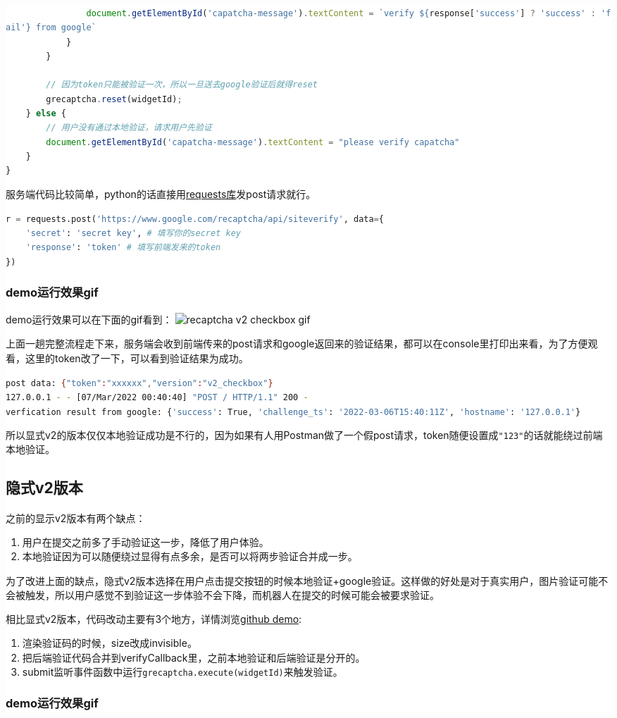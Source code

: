 ```js
                document.getElementById('capatcha-message').textContent = `verify ${response['success'] ? 'success' : 'fail'} from google`
            }
        }

        // 因为token只能被验证一次，所以一旦送去google验证后就得reset
        grecaptcha.reset(widgetId);
    } else {
        // 用户没有通过本地验证，请求用户先验证
        document.getElementById('capatcha-message').textContent = "please verify capatcha"
    }
}
```

服务端代码比较简单，python的话直接用[requests库](https://docs.python-requests.org/en/latest/)发post请求就行。
```py
r = requests.post('https://www.google.com/recaptcha/api/siteverify', data={
    'secret': 'secret key', # 填写你的secret key
    'response': 'token' # 填写前端发来的token
})
```
### demo运行效果gif

demo运行效果可以在下面的gif看到：
<img src="/images/recaptcha_v2_checkbox.gif" alt="recaptcha v2 checkbox gif" width="500"/>


上面一趟完整流程走下来，服务端会收到前端传来的post请求和google返回来的验证结果，都可以在console里打印出来看，为了方便观看，这里的token改了一下，可以看到验证结果为成功。

```sh
post data: {"token":"xxxxxx","version":"v2_checkbox"}
127.0.0.1 - - [07/Mar/2022 00:40:40] "POST / HTTP/1.1" 200 -
verfication result from google: {'success': True, 'challenge_ts': '2022-03-06T15:40:11Z', 'hostname': '127.0.0.1'}
```

所以显式v2的版本仅仅本地验证成功是不行的，因为如果有人用Postman做了一个假post请求，token随便设置成`"123"`的话就能绕过前端本地验证。

## 隐式v2版本

之前的显示v2版本有两个缺点：
1. 用户在提交之前多了手动验证这一步，降低了用户体验。
2. 本地验证因为可以随便绕过显得有点多余，是否可以将两步验证合并成一步。

为了改进上面的缺点，隐式v2版本选择在用户点击提交按钮的时候本地验证+google验证。这样做的好处是对于真实用户，图片验证可能不会被触发，所以用户感觉不到验证这一步体验不会下降，而机器人在提交的时候可能会被要求验证。

相比显式v2版本，代码改动主要有3个地方，详情浏览[github demo](https://github.com/HeroadZ/google_recaptcha_demo):
1. 渲染验证码的时候，size改成invisible。
2. 把后端验证代码合并到verifyCallback里，之前本地验证和后端验证是分开的。
3. submit监听事件函数中运行`grecaptcha.execute(widgetId)`来触发验证。

### demo运行效果gif


[^1]: [如何使用reCaptcha（2.0版本）来做网站验证码](https://blog.csdn.net/tsyccnh/article/details/50978611)
[^2]: [google recaptcha 谷歌人机身份验证超详细使用教程，前端/后端集成说明](https://www.cnblogs.com/echolun/p/12436226.html)
[^3]: [Google reCAPTCHA の使い方（v2/v3）](https://www.webdesignleaves.com/pr/plugins/google_recaptcha.php)